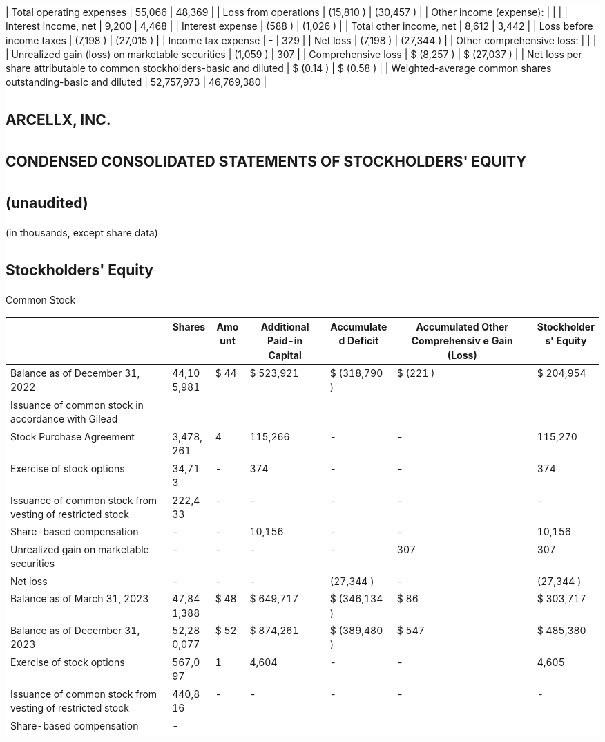 | Total operating expenses                                                 | 55,066                         | 48,369                         |
| Loss from operations                                                     | (15,810 )                      | (30,457 )                      |
| Other income (expense):                                                  |                                |                                |
| Interest income, net                                                     | 9,200                          | 4,468                          |
| Interest expense                                                         | (588 )                         | (1,026 )                       |
| Total other income, net                                                  | 8,612                          | 3,442                          |
| Loss before income taxes                                                 | (7,198 )                       | (27,015 )                      |
| Income tax expense                                                       | -                              | 329                            |
| Net loss                                                                 | (7,198 )                       | (27,344 )                      |
| Other comprehensive loss:                                                |                                |                                |
| Unrealized gain (loss) on marketable securities                          | (1,059 )                       | 307                            |
| Comprehensive loss                                                       | $ (8,257 )                     | $ (27,037 )                    |
| Net loss per share attributable to common stockholders-basic and diluted | $ (0.14 )                      | $ (0.58 )                      |
| Weighted-average common shares outstanding-basic and diluted             | 52,757,973                     | 46,769,380                     |

## ARCELLX, INC.

## CONDENSED CONSOLIDATED STATEMENTS OF STOCKHOLDERS' EQUITY

## (unaudited)

(in thousands, except share data)

## Stockholders' Equity

Common Stock

|                                                           | Shares     | Amount   | Additional Paid-in Capital   | Accumulated Deficit   | Accumulated Other Comprehensiv e Gain (Loss)   | Stockholders' Equity   |
|-----------------------------------------------------------|------------|----------|------------------------------|-----------------------|------------------------------------------------|------------------------|
| Balance as of December 31, 2022                           | 44,105,981 | $ 44     | $ 523,921                    | $ (318,790 )          | $ (221 )                                       | $ 204,954              |
| Issuance of common stock in accordance with Gilead        |            |          |                              |                       |                                                |                        |
| Stock Purchase Agreement                                  | 3,478,261  | 4        | 115,266                      | -                     | -                                              | 115,270                |
| Exercise of stock options                                 | 34,713     | -        | 374                          | -                     | -                                              | 374                    |
| Issuance of common stock from vesting of restricted stock | 222,433    | -        | -                            | -                     | -                                              | -                      |
| Share-based compensation                                  | -          | -        | 10,156                       | -                     | -                                              | 10,156                 |
| Unrealized gain on marketable securities                  | -          | -        | -                            | -                     | 307                                            | 307                    |
| Net loss                                                  | -          | -        | -                            | (27,344 )             | -                                              | (27,344 )              |
| Balance as of March 31, 2023                              | 47,841,388 | $ 48     | $ 649,717                    | $ (346,134 )          | $ 86                                           | $ 303,717              |
| Balance as of December 31, 2023                           | 52,280,077 | $ 52     | $ 874,261                    | $ (389,480 )          | $ 547                                          | $ 485,380              |
| Exercise of stock options                                 | 567,097    | 1        | 4,604                        | -                     | -                                              | 4,605                  |
| Issuance of common stock from vesting of restricted stock | 440,816    | -        | -                            | -                     | -                                              | -                      |
| Share-based compensation                                  | -          |          |                              |                       |                                                |                        |